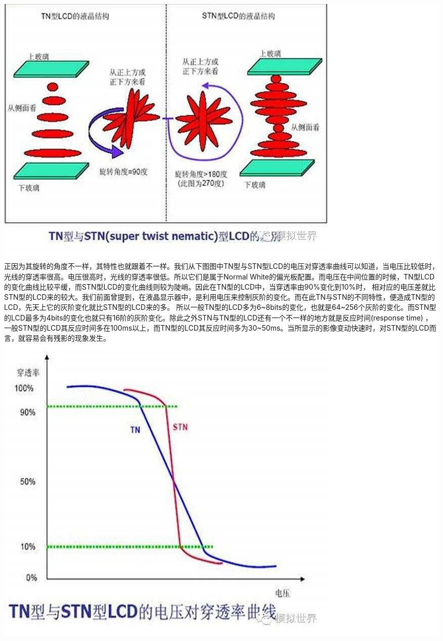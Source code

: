![img](%E6%B6%B2%E6%99%B6%E6%98%BE%E7%A4%BA%E6%8A%80%E6%9C%AF.assets/179d0356ebe223063fe97857.jpeg!800.jpg)

正因为其旋转的角度不一样，其特性也就跟着不一样。我们从下图图中TN型与STN型LCD的电压对穿透率曲线可以知道，当电压比较低时，光线的穿透率很高。电压很高时，光线的穿透率很低。所以它们是属于Normal White的偏光板配置。而电压在中间位置的时候，TN型LCD的变化曲线比较平缓，而STN型LCD的变化曲线则较为陡峭。因此在TN型的LCD中，当穿透率由90%变化到10%时， 相对应的电压差就比STN型的LCD来的较大。我们前面曾提到，在液晶显示器中，是利用电压来控制灰阶的变化。而在此TN与STN的不同特性，便造成TN型的LCD，先天上它的灰阶变化就比STN型的LCD来的多。 所以一般TN型的LCD多为6~8bits的变化，也就是64~256个灰阶的变化。而STN型的LCD最多为4bits的变化也就只有16阶的灰阶变化。除此之外STN与TN型的LCD还有一个不一样的地方就是反应时间(response time) ，一般STN型的LCD其反应时间多在100ms以上，而TN型的LCD其反应时间多为30~50ms。当所显示的影像变动快速时，对STN型的LCD而言，就容易会有残影的现象发生。

![img](%E6%B6%B2%E6%99%B6%E6%98%BE%E7%A4%BA%E6%8A%80%E6%9C%AF.assets/179d035a44321cc33fe28ade.jpeg!800.jpg)
